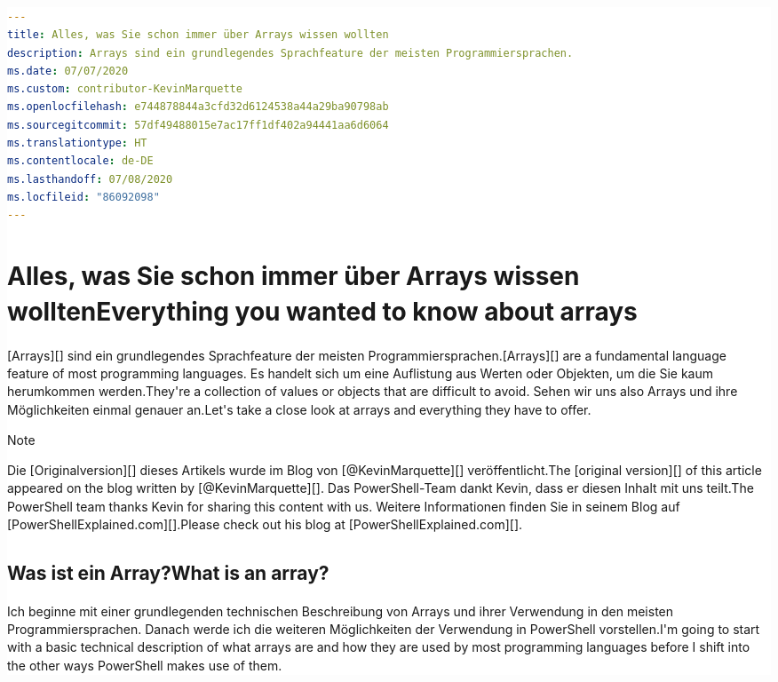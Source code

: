 ```yaml
---
title: Alles, was Sie schon immer über Arrays wissen wollten
description: Arrays sind ein grundlegendes Sprachfeature der meisten Programmiersprachen.
ms.date: 07/07/2020
ms.custom: contributor-KevinMarquette
ms.openlocfilehash: e744878844a3cfd32d6124538a44a29ba90798ab
ms.sourcegitcommit: 57df49488015e7ac17ff1df402a94441aa6d6064
ms.translationtype: HT
ms.contentlocale: de-DE
ms.lasthandoff: 07/08/2020
ms.locfileid: "86092098"
---
```

# <a name="everything-you-wanted-to-know-about-arrays"></a><span data-ttu-id="b3c8f-103">Alles, was Sie schon immer über Arrays wissen wollten</span><span class="sxs-lookup"><span data-stu-id="b3c8f-103">Everything you wanted to know about arrays</span></span>

<span data-ttu-id="b3c8f-104">[Arrays][] sind ein grundlegendes Sprachfeature der meisten Programmiersprachen.</span><span class="sxs-lookup"><span data-stu-id="b3c8f-104">[Arrays][] are a fundamental language feature of most programming languages.</span></span> <span data-ttu-id="b3c8f-105">Es handelt sich um eine Auflistung aus Werten oder Objekten, um die Sie kaum herumkommen werden.</span><span class="sxs-lookup"><span data-stu-id="b3c8f-105">They're a collection of values or objects that are difficult to avoid.</span></span> <span data-ttu-id="b3c8f-106">Sehen wir uns also Arrays und ihre Möglichkeiten einmal genauer an.</span><span class="sxs-lookup"><span data-stu-id="b3c8f-106">Let's take a close look at arrays and everything they have to offer.</span></span>

> [!NOTE]
> <span data-ttu-id="b3c8f-107">Die [Originalversion][] dieses Artikels wurde im Blog von [@KevinMarquette][] veröffentlicht.</span><span class="sxs-lookup"><span data-stu-id="b3c8f-107">The [original version][] of this article appeared on the blog written by [@KevinMarquette][].</span></span> <span data-ttu-id="b3c8f-108">Das PowerShell-Team dankt Kevin, dass er diesen Inhalt mit uns teilt.</span><span class="sxs-lookup"><span data-stu-id="b3c8f-108">The PowerShell team thanks Kevin for sharing this content with us.</span></span> <span data-ttu-id="b3c8f-109">Weitere Informationen finden Sie in seinem Blog auf [PowerShellExplained.com][].</span><span class="sxs-lookup"><span data-stu-id="b3c8f-109">Please check out his blog at [PowerShellExplained.com][].</span></span>

## <a name="what-is-an-array"></a><span data-ttu-id="b3c8f-110">Was ist ein Array?</span><span class="sxs-lookup"><span data-stu-id="b3c8f-110">What is an array?</span></span>

<span data-ttu-id="b3c8f-111">Ich beginne mit einer grundlegenden technischen Beschreibung von Arrays und ihrer Verwendung in den meisten Programmiersprachen. Danach werde ich die weiteren Möglichkeiten der Verwendung in PowerShell vorstellen.</span><span class="sxs-lookup"><span data-stu-id="b3c8f-111">I'm going to start with a basic technical description of what arrays are and how they are used by most programming languages before I shift into the other ways PowerShell makes use of them.</span></span>
